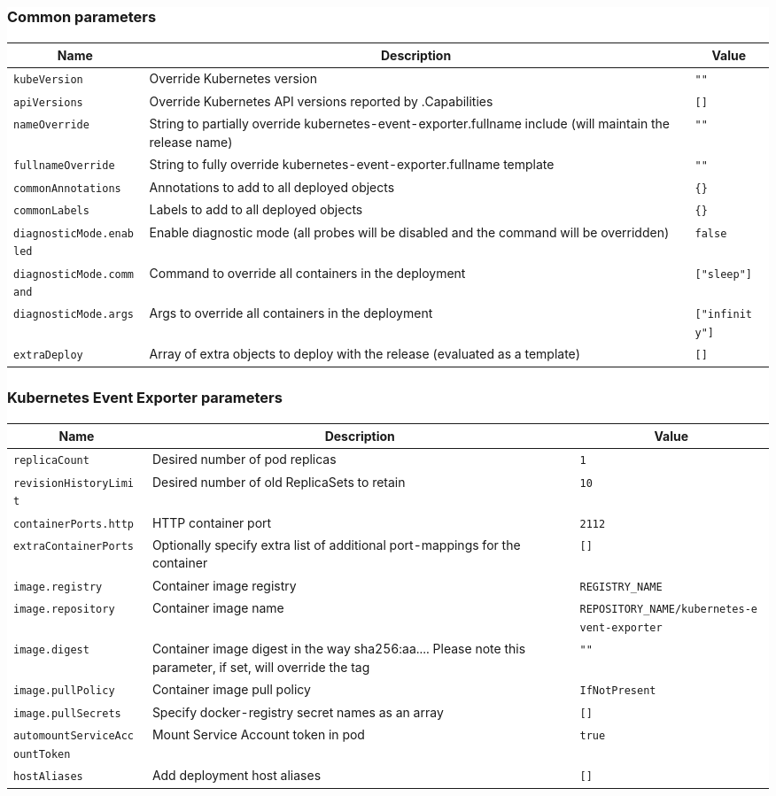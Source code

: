 ### Common parameters

| Name                     | Description                                                                                              | Value          |
| ------------------------ | -------------------------------------------------------------------------------------------------------- | -------------- |
| `kubeVersion`            | Override Kubernetes version                                                                              | `""`           |
| `apiVersions`            | Override Kubernetes API versions reported by .Capabilities                                               | `[]`           |
| `nameOverride`           | String to partially override kubernetes-event-exporter.fullname include (will maintain the release name) | `""`           |
| `fullnameOverride`       | String to fully override kubernetes-event-exporter.fullname template                                     | `""`           |
| `commonAnnotations`      | Annotations to add to all deployed objects                                                               | `{}`           |
| `commonLabels`           | Labels to add to all deployed objects                                                                    | `{}`           |
| `diagnosticMode.enabled` | Enable diagnostic mode (all probes will be disabled and the command will be overridden)                  | `false`        |
| `diagnosticMode.command` | Command to override all containers in the deployment                                                     | `["sleep"]`    |
| `diagnosticMode.args`    | Args to override all containers in the deployment                                                        | `["infinity"]` |
| `extraDeploy`            | Array of extra objects to deploy with the release (evaluated as a template)                              | `[]`           |

### Kubernetes Event Exporter parameters

| Name                                                | Description                                                                                                                                                                                                       | Value                                       |
| --------------------------------------------------- | ----------------------------------------------------------------------------------------------------------------------------------------------------------------------------------------------------------------- | ------------------------------------------- |
| `replicaCount`                                      | Desired number of pod replicas                                                                                                                                                                                    | `1`                                         |
| `revisionHistoryLimit`                              | Desired number of old ReplicaSets to retain                                                                                                                                                                       | `10`                                        |
| `containerPorts.http`                               | HTTP container port                                                                                                                                                                                               | `2112`                                      |
| `extraContainerPorts`                               | Optionally specify extra list of additional port-mappings for the container                                                                                                                                       | `[]`                                        |
| `image.registry`                                    | Container image registry                                                                                                                                                                                          | `REGISTRY_NAME`                             |
| `image.repository`                                  | Container image name                                                                                                                                                                                              | `REPOSITORY_NAME/kubernetes-event-exporter` |
| `image.digest`                                      | Container image digest in the way sha256:aa.... Please note this parameter, if set, will override the tag                                                                                                         | `""`                                        |
| `image.pullPolicy`                                  | Container image pull policy                                                                                                                                                                                       | `IfNotPresent`                              |
| `image.pullSecrets`                                 | Specify docker-registry secret names as an array                                                                                                                                                                  | `[]`                                        |
| `automountServiceAccountToken`                      | Mount Service Account token in pod                                                                                                                                                                                | `true`                                      |
| `hostAliases`                                       | Add deployment host aliases                                                                                                                                                                                       | `[]`                                        |